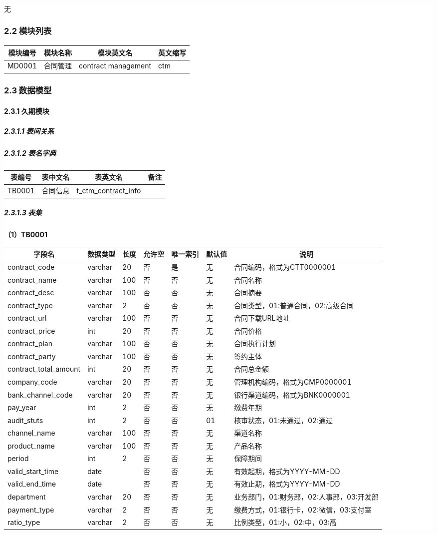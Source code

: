 无

### 2.2 模块列表

| 模块编号   | 模块名称 | 模块英文名               | 英文缩写 |
| ------ | ---- | ------------------- | ---- |
| MD0001 | 合同管理 | contract management | ctm  |

### 2.3 数据模型

#### 2.3.1 久期模块

##### 2.3.1.1 表间关系

##### 2.3.1.2 表名字典

| 表编号    | 表中文名 | 表英文名                | 备注  |
| ------ | ---- | ------------------- | --- |
| TB0001 | 合同信息 | t_ctm_contract_info |     |

##### 2.3.1.3 表集

**（1）TB0001**

| 字段名                   | 数据类型    | 长度  | 允许空 | 唯一索引 | 默认值 | 说明                        |
| --------------------- | ------- | --- | --- | ---- | --- | ------------------------- |
| contract_code         | varchar | 20  | 否   | 是    | 无   | 合同编码，格式为CTT0000001        |
| contract_name         | varchar | 100 | 否   | 否    | 无   | 合同名称                      |
| contract_desc         | varchar | 100 | 否   | 否    | 无   | 合同摘要                      |
| contract_type         | varchar | 2   | 否   | 否    | 无   | 合同类型，01:普通合同，02:高级合同      |
| contract_url          | varchar | 100 | 否   | 否    | 无   | 合同下载URL地址                 |
| contract_price        | int     | 20  | 否   | 否    | 无   | 合同价格                      |
| contract_plan         | varchar | 100 | 否   | 否    | 无   | 合同执行计划                    |
| contract_party        | varchar | 100 | 否   | 否    | 无   | 签约主体                      |
| contract_total_amount | int     | 20  | 否   | 否    | 无   | 合同总金额                     |
| company_code          | varchar | 20  | 否   | 否    | 无   | 管理机构编码，格式为CMP0000001      |
| bank_channel_code     | varchar | 20  | 否   | 否    | 无   | 银行渠道编码，格式为BNK0000001      |
| pay_year              | int     | 2   | 否   | 否    | 无   | 缴费年期                      |
| audit_stuts           | int     | 2   | 否   | 否    | 01  | 核审状态，01:未通过，02:通过         |
| channel_name          | varchar | 100 | 否   | 否    | 无   | 渠道名称                      |
| product_name          | varchar | 100 | 否   | 否    | 无   | 产品名称                      |
| period                | int     | 2   | 否   | 否    | 无   | 保障期间                      |
| valid_start_time      | date    |     | 否   | 否    | 无   | 有效起期，格式为YYYY-MM-DD        |
| valid_end_time        | date    |     | 否   | 否    | 无   | 有效止期，格式为YYYY-MM-DD        |
| department            | varchar | 20  | 否   | 否    | 无   | 业务部门，01:财务部，02:人事部，03:开发部 |
| payment_type          | varchar | 2   | 否   | 否    | 无   | 缴费方式，01:银行卡，02:微信，03:支付室  |
| ratio_type            | varchar | 2   | 否   | 否    | 无   | 比例类型，01:小，02:中，03:高       |

